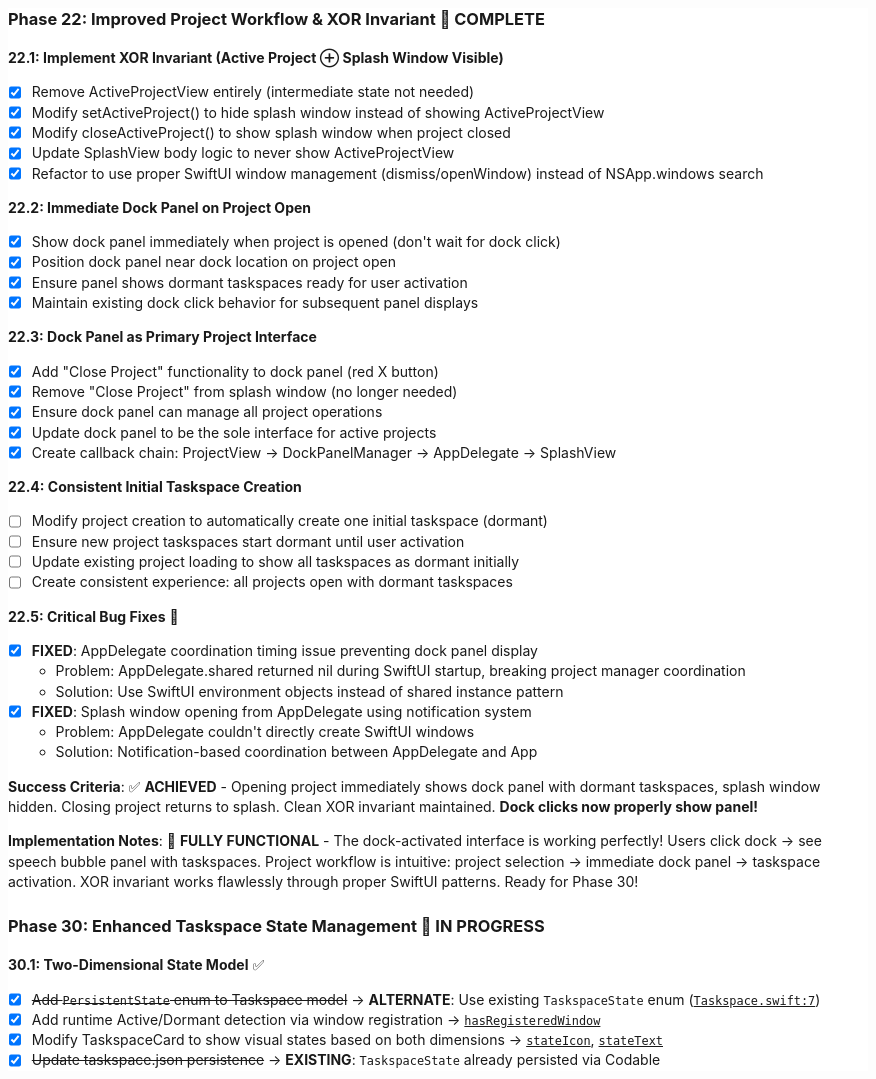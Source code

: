 ### Phase 22: Improved Project Workflow & XOR Invariant 🎉 **COMPLETE**

**22.1: Implement XOR Invariant (Active Project ⊕ Splash Window Visible)**
- [x] Remove ActiveProjectView entirely (intermediate state not needed)
- [x] Modify setActiveProject() to hide splash window instead of showing ActiveProjectView
- [x] Modify closeActiveProject() to show splash window when project closed
- [x] Update SplashView body logic to never show ActiveProjectView
- [x] Refactor to use proper SwiftUI window management (dismiss/openWindow) instead of NSApp.windows search

**22.2: Immediate Dock Panel on Project Open**
- [x] Show dock panel immediately when project is opened (don't wait for dock click)
- [x] Position dock panel near dock location on project open
- [x] Ensure panel shows dormant taskspaces ready for user activation
- [x] Maintain existing dock click behavior for subsequent panel displays

**22.3: Dock Panel as Primary Project Interface**
- [x] Add "Close Project" functionality to dock panel (red X button)
- [x] Remove "Close Project" from splash window (no longer needed)
- [x] Ensure dock panel can manage all project operations
- [x] Update dock panel to be the sole interface for active projects
- [x] Create callback chain: ProjectView → DockPanelManager → AppDelegate → SplashView

**22.4: Consistent Initial Taskspace Creation**
- [ ] Modify project creation to automatically create one initial taskspace (dormant)
- [ ] Ensure new project taskspaces start dormant until user activation
- [ ] Update existing project loading to show all taskspaces as dormant initially
- [ ] Create consistent experience: all projects open with dormant taskspaces

**22.5: Critical Bug Fixes** 🔧
- [x] **FIXED**: AppDelegate coordination timing issue preventing dock panel display
  - Problem: AppDelegate.shared returned nil during SwiftUI startup, breaking project manager coordination
  - Solution: Use SwiftUI environment objects instead of shared instance pattern
- [x] **FIXED**: Splash window opening from AppDelegate using notification system
  - Problem: AppDelegate couldn't directly create SwiftUI windows
  - Solution: Notification-based coordination between AppDelegate and App

**Success Criteria**: ✅ **ACHIEVED** - Opening project immediately shows dock panel with dormant taskspaces, splash window hidden. Closing project returns to splash. Clean XOR invariant maintained. **Dock clicks now properly show panel!**

**Implementation Notes**: 🎉 **FULLY FUNCTIONAL** - The dock-activated interface is working perfectly! Users click dock → see speech bubble panel with taskspaces. Project workflow is intuitive: project selection → immediate dock panel → taskspace activation. XOR invariant works flawlessly through proper SwiftUI patterns. Ready for Phase 30!

### Phase 30: Enhanced Taskspace State Management 🎯 **IN PROGRESS**

**30.1: Two-Dimensional State Model** ✅
- [x] ~~Add `PersistentState` enum to Taskspace model~~ → **ALTERNATE**: Use existing `TaskspaceState` enum ([`Taskspace.swift:7`](application/osx/Sources/Symposium/Models/Taskspace.swift))
- [x] Add runtime Active/Dormant detection via window registration → [`hasRegisteredWindow`](application/osx/Sources/Symposium/Views/ProjectView.swift:175-177)
- [x] Modify TaskspaceCard to show visual states based on both dimensions → [`stateIcon`](application/osx/Sources/Symposium/Views/ProjectView.swift:187-201), [`stateText`](application/osx/Sources/Symposium/Views/ProjectView.swift:195-201)
- [x] ~~Update taskspace.json persistence~~ → **EXISTING**: `TaskspaceState` already persisted via Codable

